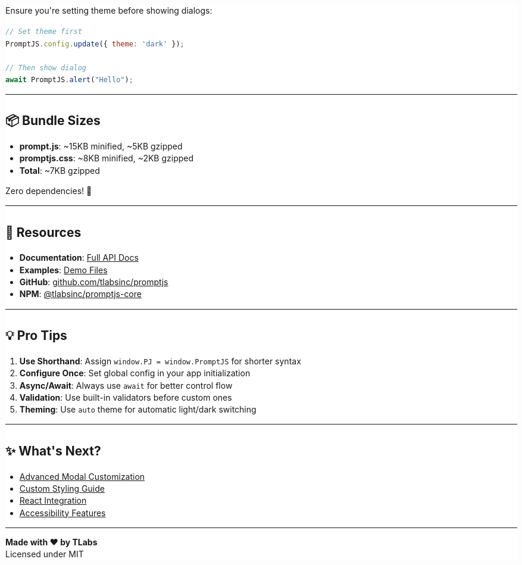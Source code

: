 Ensure you're setting theme before showing dialogs:

```javascript
// Set theme first
PromptJS.config.update({ theme: 'dark' });

// Then show dialog
await PromptJS.alert("Hello");
```

---

## 📦 Bundle Sizes

- **prompt.js**: ~15KB minified, ~5KB gzipped
- **promptjs.css**: ~8KB minified, ~2KB gzipped
- **Total**: ~7KB gzipped

Zero dependencies! 🎉

---

## 🔗 Resources

- **Documentation**: [Full API Docs](./doc/)
- **Examples**: [Demo Files](./packages/core/demo-*.html)
- **GitHub**: [github.com/tlabsinc/promptjs](https://github.com/tlabsinc/promptjs)
- **NPM**: [@tlabsinc/promptjs-core](https://www.npmjs.com/package/@tlabsinc/promptjs-core)

---

## 💡 Pro Tips

1. **Use Shorthand**: Assign `window.PJ = window.PromptJS` for shorter syntax
2. **Configure Once**: Set global config in your app initialization
3. **Async/Await**: Always use `await` for better control flow
4. **Validation**: Use built-in validators before custom ones
5. **Theming**: Use `auto` theme for automatic light/dark switching

---

## ✨ What's Next?

- [Advanced Modal Customization](./doc/ADVANCED-MODALS.md)
- [Custom Styling Guide](./doc/STYLING.md)
- [React Integration](./packages/react/README.md)
- [Accessibility Features](./doc/ACCESSIBILITY.md)

---

**Made with ❤️ by TLabs**  
Licensed under MIT
